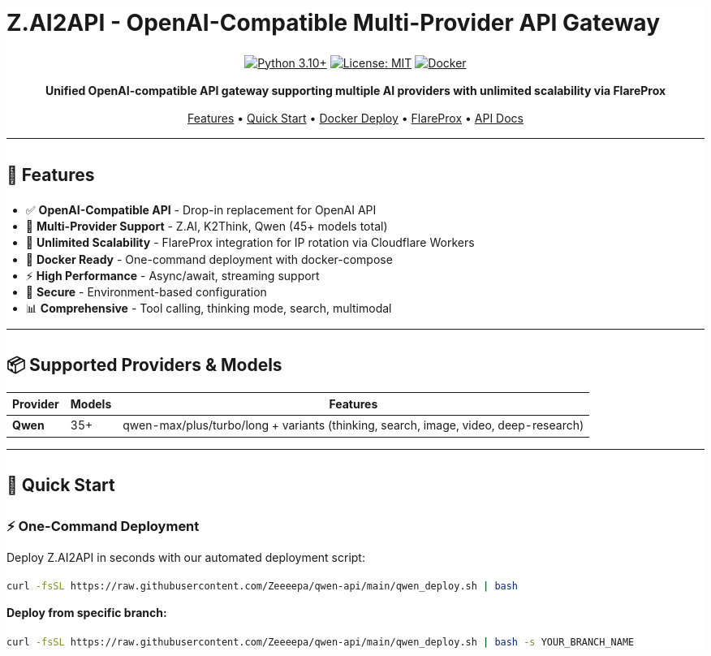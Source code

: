 # Z.AI2API - OpenAI-Compatible Multi-Provider API Gateway

<div align="center">

[![Python 3.10+](https://img.shields.io/badge/python-3.10+-blue.svg)](https://www.python.org/downloads/)
[![License: MIT](https://img.shields.io/badge/License-MIT-yellow.svg)](https://opensource.org/licenses/MIT)
[![Docker](https://img.shields.io/badge/docker-ready-blue.svg)](https://www.docker.com/)

**Unified OpenAI-compatible API gateway supporting multiple AI providers with unlimited scalability via FlareProx**

[Features](#features) • [Quick Start](#quick-start) • [Docker Deploy](#docker-deployment) • [FlareProx](#flareprox-integration) • [API Docs](#api-documentation)

</div>

---

## 🎯 Features

- ✅ **OpenAI-Compatible API** - Drop-in replacement for OpenAI API
- 🔄 **Multi-Provider Support** - Z.AI, K2Think, Qwen (45+ models total)
- 🚀 **Unlimited Scalability** - FlareProx integration for IP rotation via Cloudflare Workers
- 🐳 **Docker Ready** - One-command deployment with docker-compose
- ⚡ **High Performance** - Async/await, streaming support
- 🔐 **Secure** - Environment-based configuration
- 📊 **Comprehensive** - Tool calling, thinking mode, search, multimodal

---

## 📦 Supported Providers & Models

| Provider | Models | Features |
|----------|--------|----------|
| **Qwen** | 35+ | qwen-max/plus/turbo/long + variants (thinking, search, image, video, deep-research) |


---

## 🚀 Quick Start

### ⚡ One-Command Deployment

Deploy Z.AI2API in seconds with our automated deployment script:

```bash
curl -fsSL https://raw.githubusercontent.com/Zeeeepa/qwen-api/main/qwen_deploy.sh | bash
```

**Deploy from specific branch:**
```bash
curl -fsSL https://raw.githubusercontent.com/Zeeeepa/qwen-api/main/qwen_deploy.sh | bash -s YOUR_BRANCH_NAME
```

